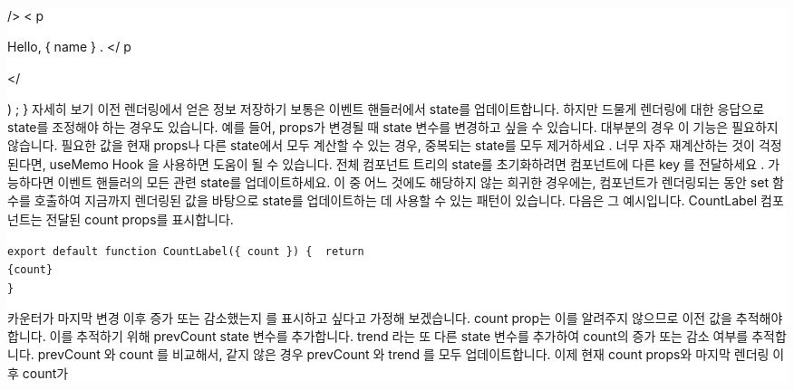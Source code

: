 />
<
p
>
Hello,
{
name
}
.
</
p
>
</
>
)
;
}
자세히 보기
이전 렌더링에서 얻은 정보 저장하기
보통은 이벤트 핸들러에서 state를 업데이트합니다. 하지만 드물게 렌더링에 대한 응답으로 state를 조정해야 하는 경우도 있습니다. 예를 들어, props가 변경될 때 state 변수를 변경하고 싶을 수 있습니다.
대부분의 경우 이 기능은 필요하지 않습니다.
필요한 값을 현재 props나 다른 state에서 모두 계산할 수 있는 경우,
중복되는 state를 모두 제거하세요
. 너무 자주 재계산하는 것이 걱정된다면,
useMemo
Hook
을 사용하면 도움이 될 수 있습니다.
전체 컴포넌트 트리의 state를 초기화하려면
컴포넌트에 다른
key
를 전달하세요
.
가능하다면 이벤트 핸들러의 모든 관련 state를 업데이트하세요.
이 중 어느 것에도 해당하지 않는 희귀한 경우에는, 컴포넌트가 렌더링되는 동안
set
함수를 호출하여 지금까지 렌더링된 값을 바탕으로 state를 업데이트하는 데 사용할 수 있는 패턴이 있습니다.
다음은 그 예시입니다.
CountLabel
컴포넌트는 전달된
count
props를 표시합니다.
```
export default function CountLabel({ count }) {  return
{count}
}
```
카운터가 마지막 변경 이후
증가 또는 감소했는지
를 표시하고 싶다고 가정해 보겠습니다.
count
prop는 이를 알려주지 않으므로 이전 값을 추적해야 합니다. 이를 추적하기 위해
prevCount
state 변수를 추가합니다.
trend
라는 또 다른 state 변수를 추가하여 count의 증가 또는 감소 여부를 추적합니다.
prevCount
와
count
를 비교해서, 같지 않은 경우
prevCount
와
trend
를 모두 업데이트합니다. 이제 현재 count props와 마지막 렌더링 이후 count가